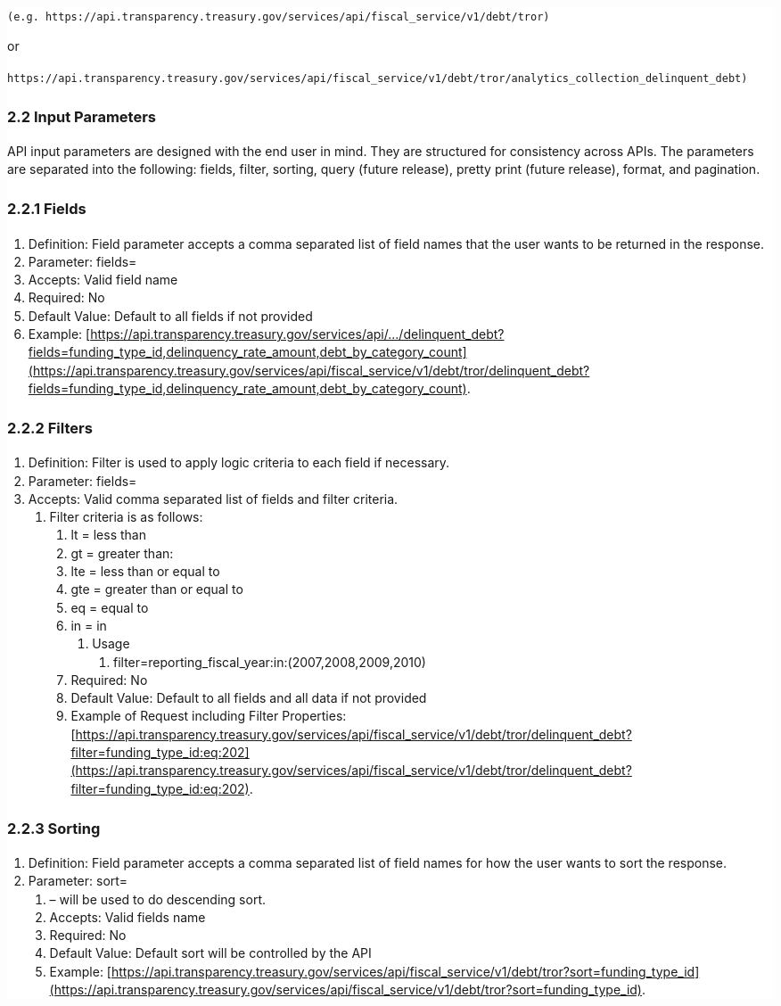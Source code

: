 `(e.g. https://api.transparency.treasury.gov/services/api/fiscal_service/v1/debt/tror)`

or 

`https://api.transparency.treasury.gov/services/api/fiscal_service/v1/debt/tror/analytics_collection_delinquent_debt)`

### 2.2 Input Parameters

API input parameters are designed with the end user in mind.  They are structured for consistency across APIs.  The parameters are separated into the following:  fields, filter, sorting, query (future release), pretty print (future release), format, and pagination.

### 2.2.1 Fields

1.	Definition:  Field parameter accepts a comma separated list of field names that the user wants to be returned in the response.
2. 	Parameter: fields=
3.	Accepts: Valid field name
4.	Required:  No
5.	Default Value: Default to all fields if not provided
6. 	Example: 
[https://api.transparency.treasury.gov/services/api/.../delinquent_debt?fields=funding_type_id,delinquency_rate_amount,debt_by_category_count](https://api.transparency.treasury.gov/services/api/fiscal_service/v1/debt/tror/delinquent_debt?fields=funding_type_id,delinquency_rate_amount,debt_by_category_count).


### 2.2.2 Filters

1.	Definition: Filter is used to apply logic criteria to each field if necessary. 
2. 	Parameter: fields=
3.	Accepts: Valid comma separated list of fields and filter criteria. 
	1.	Filter criteria is as follows:
		1.	lt = less than
		2.	gt = greater than:
		3.	lte = less than or equal to
		4.	gte = greater than or equal to
		5.	eq = equal to
		6.	in = in
			1.	Usage
				1.	filter=reporting_fiscal_year:in:(2007,2008,2009,2010)
		7.	Required:  No
		8.	Default Value: Default to all fields and all data if not provided
		9.	Example of Request including Filter Properties:
			[https://api.transparency.treasury.gov/services/api/fiscal_service/v1/debt/tror/delinquent_debt?filter=funding_type_id:eq:202](https://api.transparency.treasury.gov/services/api/fiscal_service/v1/debt/tror/delinquent_debt?filter=funding_type_id:eq:202).
			
### 2.2.3 Sorting

1.	Definition:  Field parameter accepts a comma separated list of field names for how the user wants to sort the response.
2.	Parameter: sort=
	1.	– will be used to do descending sort.
	2.	Accepts: Valid fields name
	3.	Required:  No
	4.	Default Value: Default sort will be controlled by the API
	5.	Example: [https://api.transparency.treasury.gov/services/api/fiscal_service/v1/debt/tror?sort=funding_type_id](https://api.transparency.treasury.gov/services/api/fiscal_service/v1/debt/tror?sort=funding_type_id).
